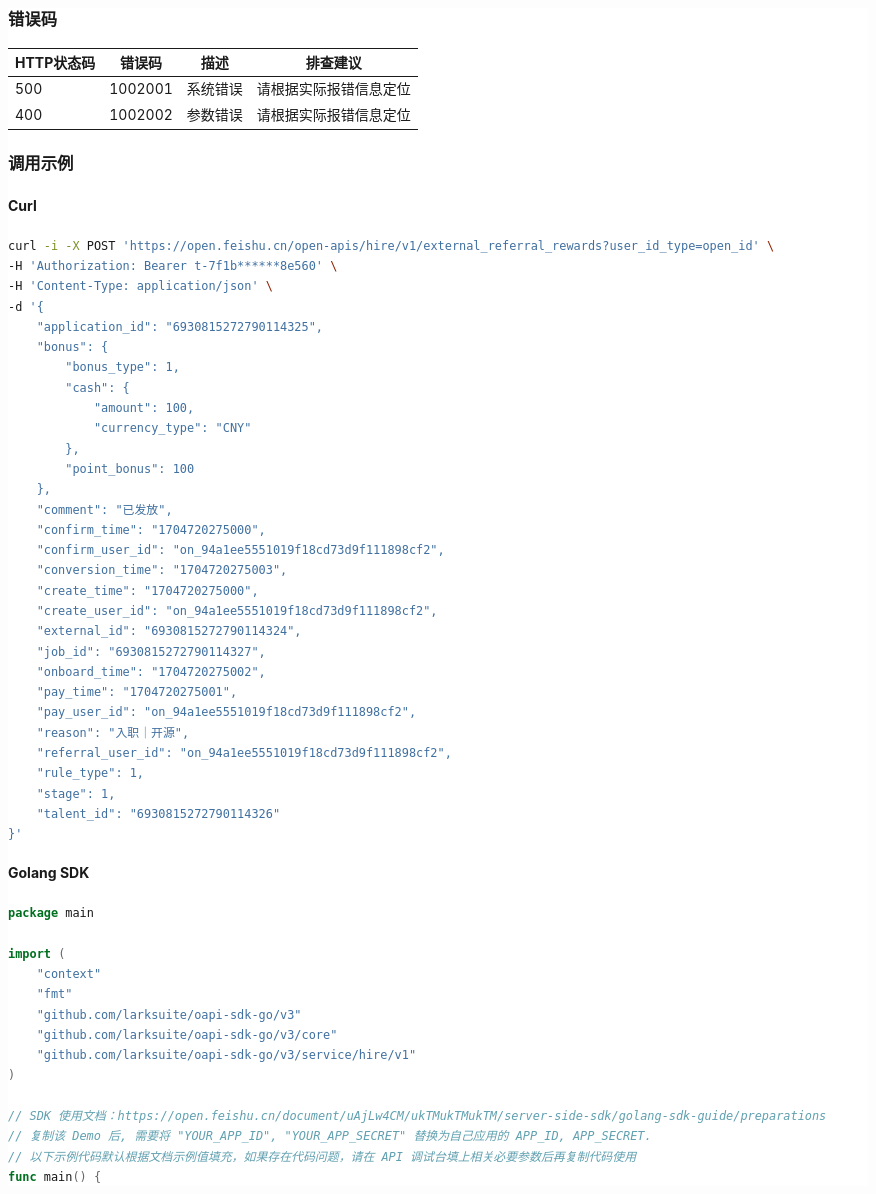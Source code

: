 ### 错误码

| HTTP状态码 | 错误码 | 描述 | 排查建议 |
| ---------- | ------ | ---- | -------- |
| 500 | 1002001 | 系统错误 | 请根据实际报错信息定位 |
| 400 | 1002002 | 参数错误 | 请根据实际报错信息定位 |

### 调用示例

#### Curl

```bash
curl -i -X POST 'https://open.feishu.cn/open-apis/hire/v1/external_referral_rewards?user_id_type=open_id' \
-H 'Authorization: Bearer t-7f1b******8e560' \
-H 'Content-Type: application/json' \
-d '{
	"application_id": "6930815272790114325",
	"bonus": {
		"bonus_type": 1,
		"cash": {
			"amount": 100,
			"currency_type": "CNY"
		},
		"point_bonus": 100
	},
	"comment": "已发放",
	"confirm_time": "1704720275000",
	"confirm_user_id": "on_94a1ee5551019f18cd73d9f111898cf2",
	"conversion_time": "1704720275003",
	"create_time": "1704720275000",
	"create_user_id": "on_94a1ee5551019f18cd73d9f111898cf2",
	"external_id": "6930815272790114324",
	"job_id": "6930815272790114327",
	"onboard_time": "1704720275002",
	"pay_time": "1704720275001",
	"pay_user_id": "on_94a1ee5551019f18cd73d9f111898cf2",
	"reason": "入职｜开源",
	"referral_user_id": "on_94a1ee5551019f18cd73d9f111898cf2",
	"rule_type": 1,
	"stage": 1,
	"talent_id": "6930815272790114326"
}'
```

#### Golang SDK

```go
package main

import (
	"context"
	"fmt"
	"github.com/larksuite/oapi-sdk-go/v3"
	"github.com/larksuite/oapi-sdk-go/v3/core"
	"github.com/larksuite/oapi-sdk-go/v3/service/hire/v1"
)

// SDK 使用文档：https://open.feishu.cn/document/uAjLw4CM/ukTMukTMukTM/server-side-sdk/golang-sdk-guide/preparations
// 复制该 Demo 后, 需要将 "YOUR_APP_ID", "YOUR_APP_SECRET" 替换为自己应用的 APP_ID, APP_SECRET.
// 以下示例代码默认根据文档示例值填充，如果存在代码问题，请在 API 调试台填上相关必要参数后再复制代码使用
func main() {
```
